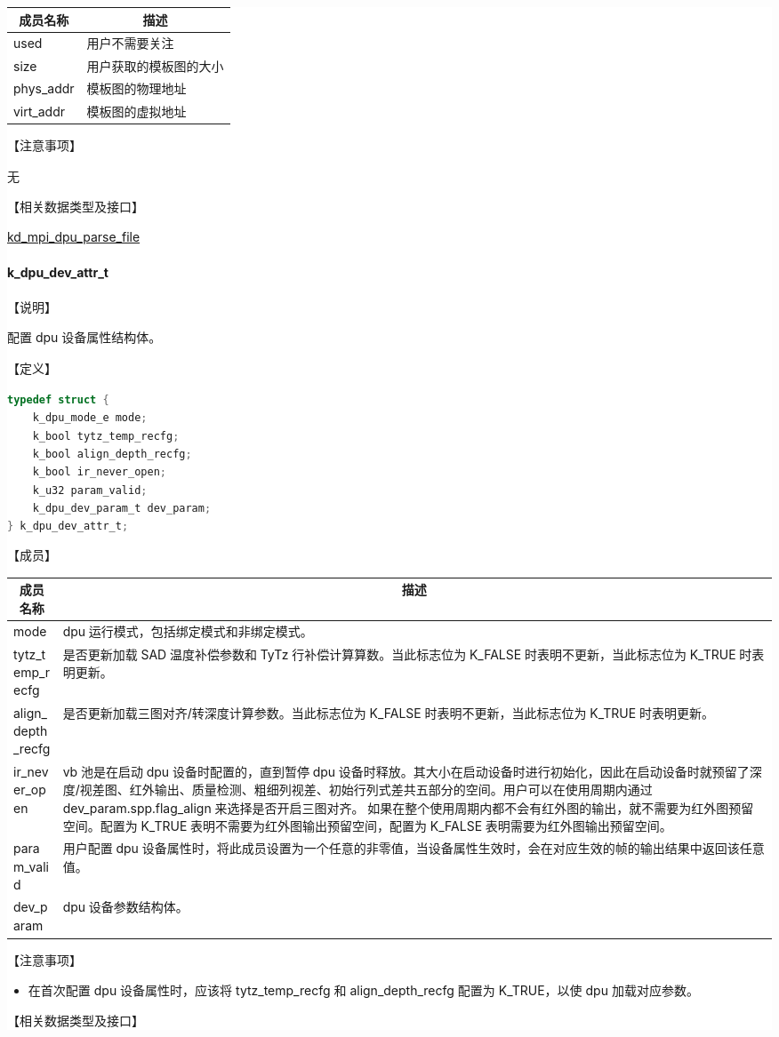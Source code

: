 | 成员名称  | 描述                   |
|-----------|------------------------|
| used      | 用户不需要关注         |
| size      | 用户获取的模板图的大小 |
| phys_addr | 模板图的物理地址       |
| virt_addr | 模板图的虚拟地址       |

【注意事项】

无

【相关数据类型及接口】

[kd_mpi_dpu_parse_file](#kd_mpi_dpu_parse_file)

#### k_dpu_dev_attr_t

【说明】

配置 dpu 设备属性结构体。

【定义】

```c
typedef struct {
    k_dpu_mode_e mode;
    k_bool tytz_temp_recfg;
    k_bool align_depth_recfg;
    k_bool ir_never_open;
    k_u32 param_valid;
    k_dpu_dev_param_t dev_param;
} k_dpu_dev_attr_t;
```

【成员】

| 成员名称          | 描述                                                                                                                     |
|-------------------|--------------------------------------------------------------------------------------------------------------------------|
| mode              | dpu 运行模式，包括绑定模式和非绑定模式。                                                                                 |
| tytz_temp_recfg   | 是否更新加载 SAD 温度补偿参数和 TyTz 行补偿计算算数。当此标志位为 K_FALSE 时表明不更新，当此标志位为 K_TRUE 时表明更新。 |
| align_depth_recfg | 是否更新加载三图对齐/转深度计算参数。当此标志位为 K_FALSE 时表明不更新，当此标志位为 K_TRUE 时表明更新。                 |
| ir_never_open     | vb 池是在启动 dpu 设备时配置的，直到暂停 dpu 设备时释放。其大小在启动设备时进行初始化，因此在启动设备时就预留了深度/视差图、红外输出、质量检测、粗细列视差、初始行列式差共五部分的空间。用户可以在使用周期内通过 dev_param.spp.flag_align 来选择是否开启三图对齐。  如果在整个使用周期内都不会有红外图的输出，就不需要为红外图预留空间。配置为 K_TRUE 表明不需要为红外图输出预留空间，配置为 K_FALSE 表明需要为红外图输出预留空间。 |
| param_valid       | 用户配置 dpu 设备属性时，将此成员设置为一个任意的非零值，当设备属性生效时，会在对应生效的帧的输出结果中返回该任意值。    |
| dev_param         | dpu 设备参数结构体。                                                                                                     |

【注意事项】

- 在首次配置 dpu 设备属性时，应该将 tytz_temp_recfg 和 align_depth_recfg 配置为 K_TRUE，以使 dpu 加载对应参数。

【相关数据类型及接口】
